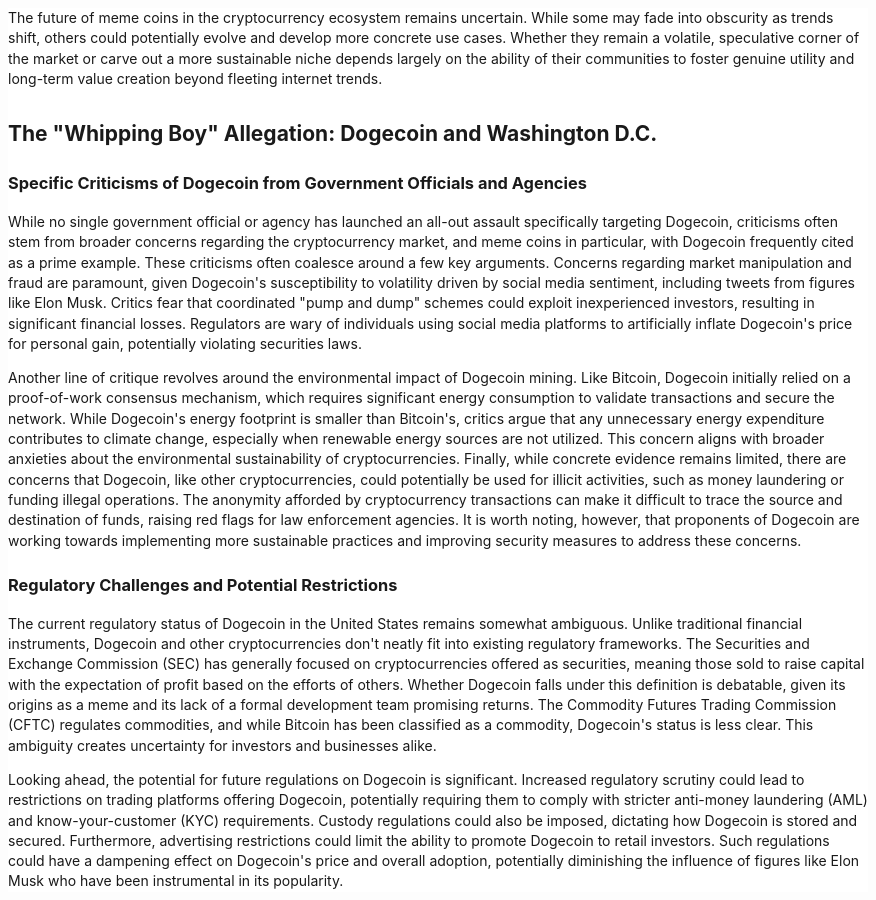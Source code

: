 The future of meme coins in the cryptocurrency ecosystem remains uncertain. While some may fade into obscurity as trends shift, others could potentially evolve and develop more concrete use cases. Whether they remain a volatile, speculative corner of the market or carve out a more sustainable niche depends largely on the ability of their communities to foster genuine utility and long-term value creation beyond fleeting internet trends.

## The "Whipping Boy" Allegation: Dogecoin and Washington D.C.

### Specific Criticisms of Dogecoin from Government Officials and Agencies

While no single government official or agency has launched an all-out assault specifically targeting Dogecoin, criticisms often stem from broader concerns regarding the cryptocurrency market, and meme coins in particular, with Dogecoin frequently cited as a prime example. These criticisms often coalesce around a few key arguments. Concerns regarding market manipulation and fraud are paramount, given Dogecoin's susceptibility to volatility driven by social media sentiment, including tweets from figures like Elon Musk. Critics fear that coordinated "pump and dump" schemes could exploit inexperienced investors, resulting in significant financial losses. Regulators are wary of individuals using social media platforms to artificially inflate Dogecoin's price for personal gain, potentially violating securities laws.

Another line of critique revolves around the environmental impact of Dogecoin mining. Like Bitcoin, Dogecoin initially relied on a proof-of-work consensus mechanism, which requires significant energy consumption to validate transactions and secure the network. While Dogecoin's energy footprint is smaller than Bitcoin's, critics argue that any unnecessary energy expenditure contributes to climate change, especially when renewable energy sources are not utilized. This concern aligns with broader anxieties about the environmental sustainability of cryptocurrencies. Finally, while concrete evidence remains limited, there are concerns that Dogecoin, like other cryptocurrencies, could potentially be used for illicit activities, such as money laundering or funding illegal operations. The anonymity afforded by cryptocurrency transactions can make it difficult to trace the source and destination of funds, raising red flags for law enforcement agencies. It is worth noting, however, that proponents of Dogecoin are working towards implementing more sustainable practices and improving security measures to address these concerns.

### Regulatory Challenges and Potential Restrictions

The current regulatory status of Dogecoin in the United States remains somewhat ambiguous. Unlike traditional financial instruments, Dogecoin and other cryptocurrencies don't neatly fit into existing regulatory frameworks. The Securities and Exchange Commission (SEC) has generally focused on cryptocurrencies offered as securities, meaning those sold to raise capital with the expectation of profit based on the efforts of others. Whether Dogecoin falls under this definition is debatable, given its origins as a meme and its lack of a formal development team promising returns. The Commodity Futures Trading Commission (CFTC) regulates commodities, and while Bitcoin has been classified as a commodity, Dogecoin's status is less clear. This ambiguity creates uncertainty for investors and businesses alike.

Looking ahead, the potential for future regulations on Dogecoin is significant. Increased regulatory scrutiny could lead to restrictions on trading platforms offering Dogecoin, potentially requiring them to comply with stricter anti-money laundering (AML) and know-your-customer (KYC) requirements. Custody regulations could also be imposed, dictating how Dogecoin is stored and secured. Furthermore, advertising restrictions could limit the ability to promote Dogecoin to retail investors. Such regulations could have a dampening effect on Dogecoin's price and overall adoption, potentially diminishing the influence of figures like Elon Musk who have been instrumental in its popularity.
